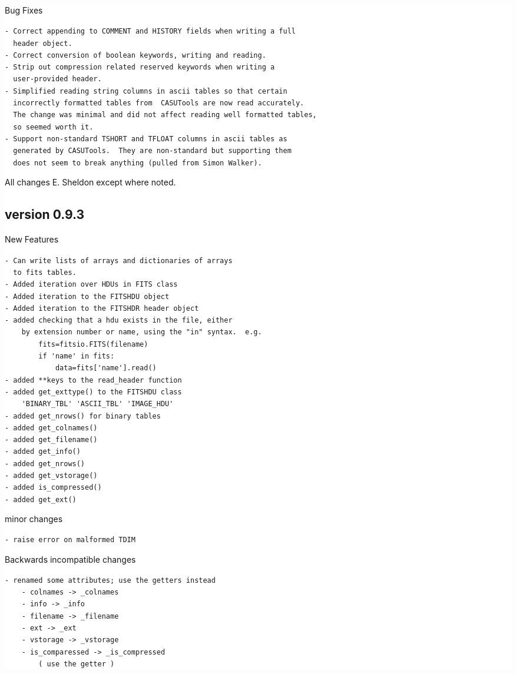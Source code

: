 Bug Fixes

    - Correct appending to COMMENT and HISTORY fields when writing a full
      header object.
    - Correct conversion of boolean keywords, writing and reading.
    - Strip out compression related reserved keywords when writing a
      user-provided header.
    - Simplified reading string columns in ascii tables so that certain
      incorrectly formatted tables from  CASUTools are now read accurately.
      The change was minimal and did not affect reading well formatted tables,
      so seemed worth it. 
    - Support non-standard TSHORT and TFLOAT columns in ascii tables as
      generated by CASUTools.  They are non-standard but supporting them
      does not seem to break anything (pulled from Simon Walker).

All changes E. Sheldon except where noted.

version 0.9.3
--------------------------
New Features

    - Can write lists of arrays and dictionaries of arrays
      to fits tables.
    - Added iteration over HDUs in FITS class
    - Added iteration to the FITSHDU object
    - Added iteration to the FITSHDR header object
    - added checking that a hdu exists in the file, either
        by extension number or name, using the "in" syntax.  e.g.
            fits=fitsio.FITS(filename)
            if 'name' in fits:
                data=fits['name'].read()
    - added **keys to the read_header function
    - added get_exttype() to the FITSHDU class
        'BINARY_TBL' 'ASCII_TBL' 'IMAGE_HDU'
    - added get_nrows() for binary tables
    - added get_colnames()
    - added get_filename()
    - added get_info()
    - added get_nrows()
    - added get_vstorage()
    - added is_compressed()
    - added get_ext()

minor changes

    - raise error on malformed TDIM

Backwards incompatible changes

    - renamed some attributes; use the getters instead
        - colnames -> _colnames
        - info -> _info
        - filename -> _filename
        - ext -> _ext
        - vstorage -> _vstorage
        - is_comparessed -> _is_compressed
            ( use the getter )
